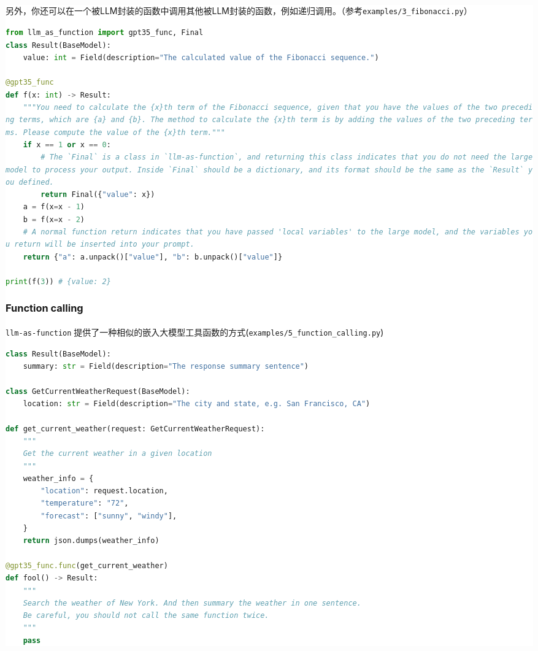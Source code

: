 另外，你还可以在一个被LLM封装的函数中调用其他被LLM封装的函数，例如递归调用。（参考`examples/3_fibonacci.py`）

```python
from llm_as_function import gpt35_func, Final
class Result(BaseModel):
    value: int = Field(description="The calculated value of the Fibonacci sequence.")

@gpt35_func
def f(x: int) -> Result:
    """You need to calculate the {x}th term of the Fibonacci sequence, given that you have the values of the two preceding terms, which are {a} and {b}. The method to calculate the {x}th term is by adding the values of the two preceding terms. Please compute the value of the {x}th term."""
    if x == 1 or x == 0:
        # The `Final` is a class in `llm-as-function`, and returning this class indicates that you do not need the large model to process your output. Inside `Final` should be a dictionary, and its format should be the same as the `Result` you defined.
        return Final({"value": x})
    a = f(x=x - 1)
    b = f(x=x - 2)
    # A normal function return indicates that you have passed 'local variables' to the large model, and the variables you return will be inserted into your prompt.
    return {"a": a.unpack()["value"], "b": b.unpack()["value"]}

print(f(3)) # {value: 2}
```

### Function calling

`llm-as-function` 提供了一种相似的嵌入大模型工具函数的方式(`examples/5_function_calling.py`)

```python
class Result(BaseModel):
    summary: str = Field(description="The response summary sentence")

class GetCurrentWeatherRequest(BaseModel):
    location: str = Field(description="The city and state, e.g. San Francisco, CA")

def get_current_weather(request: GetCurrentWeatherRequest):
    """
    Get the current weather in a given location
    """
    weather_info = {
        "location": request.location,
        "temperature": "72",
        "forecast": ["sunny", "windy"],
    }
    return json.dumps(weather_info)

@gpt35_func.func(get_current_weather)
def fool() -> Result:
    """
    Search the weather of New York. And then summary the weather in one sentence.
    Be careful, you should not call the same function twice.
    """
    pass
```
